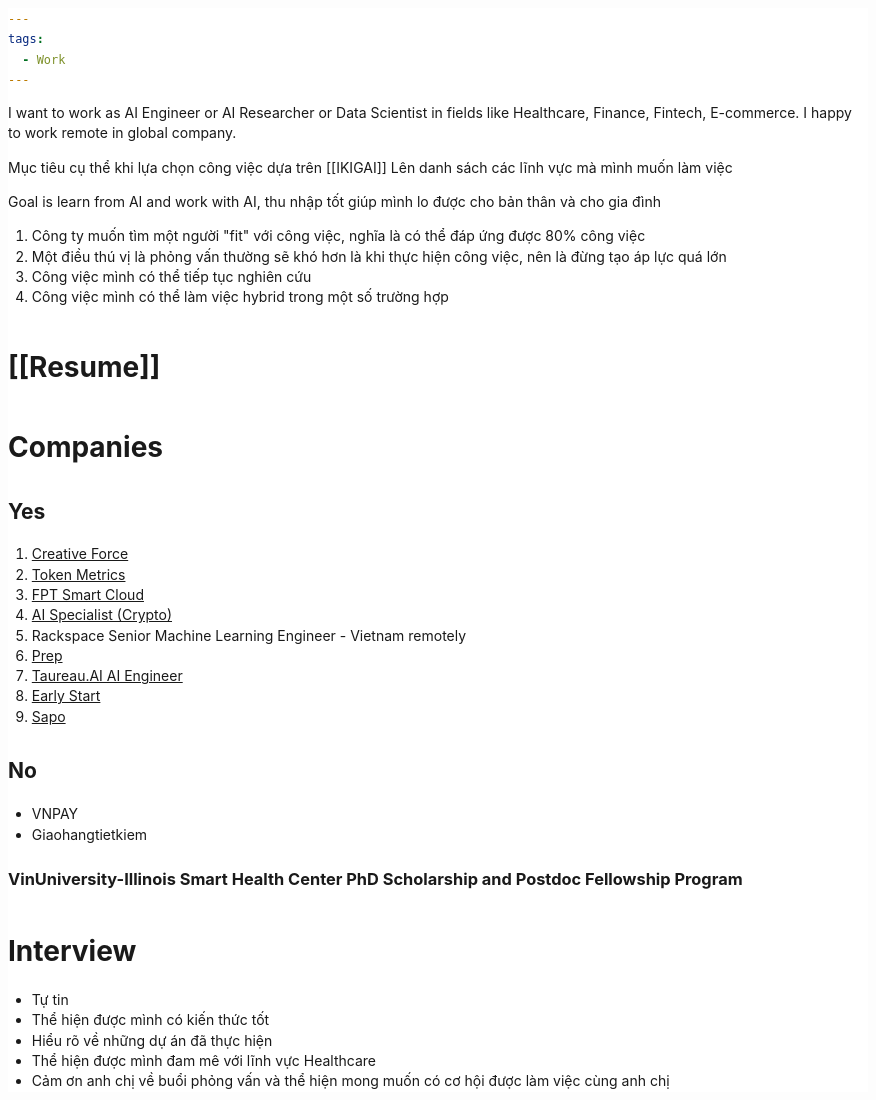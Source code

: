 ```yaml
---
tags:
  - Work
---
```

I want to work as AI Engineer or AI Researcher or Data Scientist in fields like Healthcare, Finance, Fintech, E-commerce. I happy to work remote in global company.

Mục tiêu cụ thể khi lựa chọn công việc dựa trên [[IKIGAI]]
Lên danh sách các lĩnh vực mà mình muốn làm việc

Goal is learn from AI and work with AI, thu nhập tốt giúp mình lo được cho bản thân và cho gia đình

1. Công ty muốn tìm một người "fit" với công việc, nghĩa là có thể đáp ứng được 80% công việc
2. Một điều thú vị là phỏng vấn thường sẽ khó hơn là khi thực hiện công việc, nên là đừng tạo áp lực quá lớn
3. Công việc mình có thể tiếp tục nghiên cứu
4. Công việc mình có thể làm việc hybrid trong một số trường hợp
# [[Resume]]

# Companies

## Yes

1. [Creative Force](https://www.creativeforce.io/jobs/ai-engineer)
2. [Token Metrics](https://jobs.lever.co/tokenmetrics/d3f09378-0dcc-40ee-80cd-f61ce9a9bd00)
3. [FPT Smart Cloud](https://fptsmartcloud.com/job_opportunity/ai-engineer)
4. [AI Specialist (Crypto)](https://jobs.gft.com/job/Hanoi-AI-Specialist-%28Crypto%29-10000/1106658701)
5. Rackspace Senior Machine Learning Engineer - Vietnam remotely
6. [Prep](https://www.topcv.vn/brand/congngheprep/tuyen-dung/ai-engineer-j1429014.html?ta_source=JobSearchList_LinkDetail&u_sr_id=AL0PXYlsmftO3L18AZDC6sG07kxIVJMNa56533Bd_1723266909)
7. [Taureau.AI AI Engineer](https://www.taureau.ai/careers/ai-engineer)
8. [Early Start](https://monkey.edu.vn/tuyen-dung/ai-engineer-senior)
9. [Sapo](https://tuyendung.sapo.vn/co-hoi-viec-lam/lap-trinh-vien-ai-a3590.html)

## No

- VNPAY
- Giaohangtietkiem

### VinUniversity-Illinois Smart Health Center PhD Scholarship and Postdoc Fellowship Program

# Interview

- Tự tin
- Thể hiện được mình có kiến thức tốt
- Hiểu rõ về những dự án đã thực hiện
- Thể hiện được mình đam mê với lĩnh vực Healthcare
- Cảm ơn anh chị về buổi phỏng vấn và thể hiện mong muốn có cơ hội được làm việc cùng anh chị

